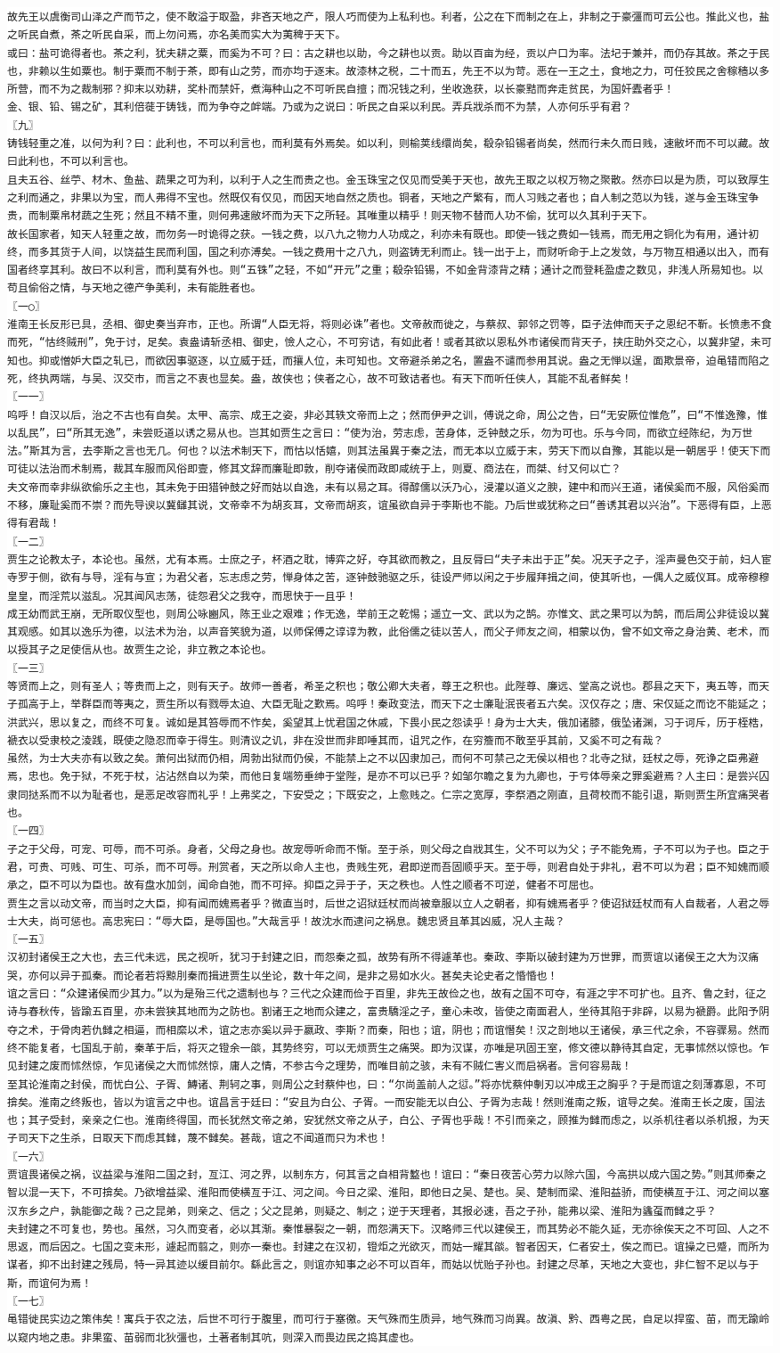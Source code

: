     故先王以虞衡司山泽之产而节之，使不敢溢于取盈，非吝天地之产，限人巧而使为上私利也。利者，公之在下而制之在上，非制之于豪彊而可云公也。推此义也，盐之听民自煮，茶之听民自采，而上勿问焉，亦名美而实大为荑稗于天下。
    或曰：盐可诡得者也。茶之利，犹夫耕之粟，而奚为不可？曰：古之耕也以助，今之耕也以贡。助以百亩为经，贡以户口为率。法圮于兼并，而仍存其故。茶之于民也，非赖以生如粟也。制于粟而不制于茶，即有山之劳，而亦均于逐末。故漆林之税，二十而五，先王不以为苛。恶在一王之土，食地之力，可任狡民之舍稼穑以多所营，而不为之裁制邪？抑末以劝耕，奖朴而禁奸，煮海种山之不可听民自擅；而况钱之利，坐收逸获，以长豪黠而奔走贫民，为国奸蠹者乎！
    金、银、铅、锡之矿，其利倍蓰于铸钱，而为争夺之衅端。乃或为之说曰：听民之自采以利民。弄兵戕杀而不为禁，人亦何乐乎有君？
    〖九〗
    铸钱轻重之准，以何为利？曰：此利也，不可以利言也，而利莫有外焉矣。如以利，则榆荚线缳尚矣，殽杂铅锡者尚矣，然而行未久而日贱，速敝坏而不可以藏。故曰此利也，不可以利言也。
    且夫五谷、丝苧、材木、鱼盐、蔬果之可为利，以利于人之生而贵之也。金玉珠宝之仅见而受美于天也，故先王取之以权万物之聚散。然亦曰以是为质，可以致厚生之利而通之，非果以为宝，而人弗得不宝也。然既仅有仅见，而因天地自然之质也。铜者，天地之产繁有，而人习贱之者也；自人制之范以为钱，遂与金玉珠宝争贵，而制粟帛材蔬之生死；然且不精不重，则何弗速敝坏而为天下之所轻。其唯重以精乎！则天物不替而人功不偷，犹可以久其利于天下。
    故长国家者，知天人轻重之故，而勿务一时诡得之获。一钱之费，以八九之物力人功成之，利亦未有既也。即使一钱之费如一钱焉，而无用之铜化为有用，通计初终，而多其货于人间，以饶益生民而利国，国之利亦溥矣。一钱之费用十之八九，则盗铸无利而止。钱一出于上，而财听命于上之发敛，与万物互相通以出入，而有国者终享其利。故曰不以利言，而利莫有外也。则“五铢”之轻，不如“开元”之重；殽杂铅锡，不如金背漆背之精；通计之而登耗盈虚之数见，非浅人所易知也。以苟且偷俗之情，与天地之德产争美利，未有能胜者也。
    〖一○〗
    淮南王长反形已具，丞相、御史奏当弃市，正也。所谓“人臣无将，将则必诛”者也。文帝赦而徙之，与蔡叔、郭邻之罚等，臣子法伸而天子之恩纪不靳。长愤恚不食而死，“怙终贼刑”，免于讨，足矣。袁盎请斩丞相、御史，憸人之心，不可穷诘，有如此者！或者其欲以恩私外市诸侯而背天子，挟庄助外交之心，以冀非望，未可知也。抑或憎妒大臣之轧已，而欲因事驱逐，以立威于廷，而攘人位，未可知也。文帝避杀弟之名，置盎不谴而参用其说。盎之无惮以逞，面欺景帝，迫黾错而陷之死，终执两端，与吴、汉交市，而言之不衷也显矣。盎，故侠也；侠者之心，故不可致诘者也。有天下而听任侠人，其能不乱者鲜矣！
    〖一一〗
    呜呼！自汉以后，治之不古也有自矣。太甲、高宗、成王之姿，非必其轶文帝而上之；然而伊尹之训，傅说之命，周公之告，曰“无安厥位惟危”，曰“不惟逸豫，惟以乱民”，曰“所其无逸”，未尝贬道以诱之易从也。岂其如贾生之言曰：“使为治，劳志虑，苦身体，乏钟鼓之乐，勿为可也。乐与今同，而欲立经陈纪，为万世法。”斯其为言，去李斯之言也无几。何也？以法术制天下，而怙以恬嬉，则其法虽異于秦之法，而无本以立威于末，劳天下而以自豫，其能以是一朝居乎！使天下而可徒以法治而术制焉，裁其车服而风俗即壹，修其文辞而廉耻即敦，削夺诸侯而政即咸统于上，则夏、商法在，而桀、纣又何以亡？
    夫文帝而幸非纵欲偷乐之主也，其未免于田猎钟鼓之好而姑以自逸，未有以易之耳。得醇儒以沃乃心，浸灌以道义之腴，建中和而兴王道，诸侯奚而不服，风俗奚而不移，廉耻奚而不崇？而先导谀以冀讎其说，文帝幸不为胡亥耳，文帝而胡亥，谊虽欲自异于李斯也不能。乃后世或犹称之曰“善诱其君以兴治”。下恶得有臣，上恶得有君哉！
    〖一二〗
    贾生之论教太子，本论也。虽然，尤有本焉。士庶之子，杯酒之耽，博弈之好，夺其欲而教之，且反脣曰“夫子未出于正”矣。况天子之子，淫声曼色交于前，妇人宦寺罗于侧，欲有与导，淫有与宣；为君父者，忘志虑之劳，惮身体之苦，逐钟鼓驰驱之乐，徒设严师以闲之于步履拜揖之间，使其听也，一偶人之威仪耳。成帝穆穆皇皇，而淫荒以滋乱。况其闻风志荡，徒怨君父之我夺，而思快于一且乎！
    成王幼而武王崩，无所取仪型也，则周公咏豳风，陈王业之艰难；作无逸，举前王之乾惕；遥立一文、武以为之鹄。亦惟文、武之果可以为鹄，而后周公非徒设以冀其观感。如其以逸乐为德，以法术为治，以声音笑貌为道，以师保傅之谆谆为教，此俗儒之徒以苦人，而父子师友之间，相蒙以伪，曾不如文帝之身治黄、老术，而以授其子之足使信从也。故贾生之论，非立教之本论也。
    〖一三〗
    等贤而上之，则有圣人；等贵而上之，则有天子。故师一善者，希圣之积也；敬公卿大夫者，尊王之积也。此陛尊、廉远、堂高之说也。郡县之天下，夷五等，而天子孤高于上，举群臣而等夷之，贾生所以有戮辱太迫、大臣无耻之歎焉。呜呼！秦政变法，而天下之士廉耻泯丧者五六矣。汉仅存之；唐、宋仅延之而讫不能延之；洪武兴，思以复之，而终不可复。诚如是其笞辱而不怍矣，奚望其上忧君国之休戚，下畏小民之怨读乎！身为士大夫，俄加诸膝，俄坠诸渊，习于诃斥，历于桎梏，褫衣以受隶校之淩践，既使之隐忍而幸于得生。则清议之讥，非在没世而非即唾其而，诅咒之作，在穷簷而不敢至乎其前，又奚不可之有哉？
    虽然，为士大夫亦有以致之矣。萧何出狱而仍相，周勃出狱而仍侯，不能禁上之不以囚隶加己，而何不可禁己之无侯以相也？北寺之狱，廷杖之辱，死诤之臣弗避焉，忠也。免于狱，不死于杖，沾沾然自以为荣，而他日复端笏垂绅于堂陛，是亦不可以已乎？如邹尔瞻之复为九卿也，于亏体辱亲之罪奚避焉？人主曰：是尝兴囚隶同挞系而不以为耻者也，是恶足改容而礼乎！上弗奖之，下安受之；下既安之，上愈贱之。仁宗之宽厚，李祭酒之刚直，且荷校而不能引退，斯则贾生所宜痛哭者也。
    〖一四〗
    子之于父母，可宠、可辱，而不可杀。身者，父母之身也。故宠辱听命而不惭。至于杀，则父母之自戕其生，父不可以为父；子不能免焉，子不可以为子也。臣之于君，可贵、可贱、可生、可杀，而不可辱。刑赏者，天之所以命人主也，贵贱生死，君即逆而吾固顺乎天。至于辱，则君自处于非礼，君不可以为君；臣不知媿而顺承之，臣不可以为臣也。故有盘水加剑，闻命自弛，而不可捽。抑臣之异于子，天之秩也。人性之顺者不可逆，健者不可屈也。
    贾生之言以动文帝，而当时之大臣，抑有闻而媿焉者乎？微直当时，后世之诏狱廷杖而尚被章服以立人之朝者，抑有媿焉者乎？使诏狱廷杖而有人自裁者，人君之辱士大夫，尚可惩也。高忠宪曰：“辱大臣，是辱国也。”大哉言乎！故沈水而逮问之祸息。魏忠贤且革其凶威，况人主哉？
    〖一五〗
    汉初封诸侯王之大也，去三代未远，民之视听，犹习于封建之旧，而怨秦之孤，故势有所不得遽革也。秦政、李斯以破封建为万世罪，而贾谊以诸侯王之大为汉痛哭，亦何以异于孤秦。而论者若将黥刖秦而揖进贾生以坐论，数十年之间，是非之易如水火。甚矣夫论史者之惛惛也！
    谊之言曰：“众建诸侯而少其力。”以为是殆三代之遗制也与？三代之众建而俭于百里，非先王故俭之也，故有之国不可夺，有涯之宇不可扩也。且齐、鲁之封，征之诗与春秋传，皆踰五百里，亦未尝狭其地而为之防也。割诸王之地而众建之，富贵驕淫之子，童心未改，皆使之南面君人，坐待其陷于非辟，以易为褫爵。此阳予阴夺之术，于骨肉若仇雠之相逼，而相縻以术，谊之志亦奚以异于嬴政、李斯？而秦，阳也；谊，阴也；而谊憯矣！汉之剖地以王诸侯，承三代之余，不容骤易。然而终不能复者，七国乱于前，秦革于后，将灭之镫余一燄，其势终穷，可以无烦贾生之痛哭。即为汉谋，亦唯是巩固王室，修文德以静待其自定，无事怵然以惊也。乍见封建之废而怵然惊，乍见诸侯之大而怵然惊，庸人之情，不参古今之理势，而唯目前之骇，未有不贼仁害义而启祸者。言何容易哉！
    至其论淮南之封侯，而忧白公、子胥、鱄诸、荆轲之事，则周公之封蔡仲也，曰：“尔尚盖前人之愆。”将亦忧蔡仲剸刃以冲成王之胸乎？于是而谊之刻薄寡恩，不可揜矣。淮南之终叛也，皆以为谊言之中也。谊昌言于廷曰：“安且为白公、子胥。一而安能无以白公、子胥为志哉！然则淮南之叛，谊导之矣。淮南王长之废，国法也；其子受封，亲亲之仁也。淮南终得国，而长犹然文帝之弟，安犹然文帝之从子，白公、子胥也乎哉！不引而亲之，顾推为雠而虑之，以杀机往者以杀机报，为天子司天下之生杀，日取天下而虑其雠，蔑不雠矣。甚哉，谊之不闻道而只为术也！
    〖一六〗
    贾谊畏诸侯之祸，议益梁与淮阳二国之封，亙江、河之界，以制东方，何其言之自相背盭也！谊曰：“秦日夜苦心劳力以除六国，今高拱以成六国之势。”则其师秦之智以混一天下，不可揜矣。乃欲增益梁、淮阳而使横亙于江、河之间。今日之梁、淮阳，即他日之吴、楚也。吴、楚制而梁、淮阳益骄，而使横亙于江、河之间以塞汉东乡之户，孰能御之哉？己之昆弟，则亲之、信之；父之昆弟，则疑之、制之；逆于天理者，其报必速，吾之子孙，能弗以梁、淮阳为蠭虿而雠之乎？
    夫封建之不可复也，势也。虽然，习久而变者，必以其渐。秦惟暴裂之一朝，而怨满天下。汉略师三代以建侯王，而其势必不能久延，无亦徐俟天之不可回、人之不思返，而后因之。七国之变未形，遽起而翦之，则亦一秦也。封建之在汉初，镫炬之光欲灭，而姑一耀其燄。智者因天，仁者安土，俟之而已。谊操之已蹙，而所为谋者，抑不出封建之残局，特一异其迹以缓目前尔。繇此言之，则谊亦知事之必不可以百年，而姑以忧贻子孙也。封建之尽革，天地之大变也，非仁智不足以与于斯，而谊何为焉！
    〖一七〗
    黾错徙民实边之策伟矣！寓兵于农之法，后世不可行于腹里，而可行于塞徼。天气殊而生质异，地气殊而习尚異。故滇、黔、西粤之民，自足以捍蛮、苗，而无踰岭以窥内地之患。非果蛮、苗弱而北狄彊也，土著者制其吭，则深入而畏边民之捣其虚也。